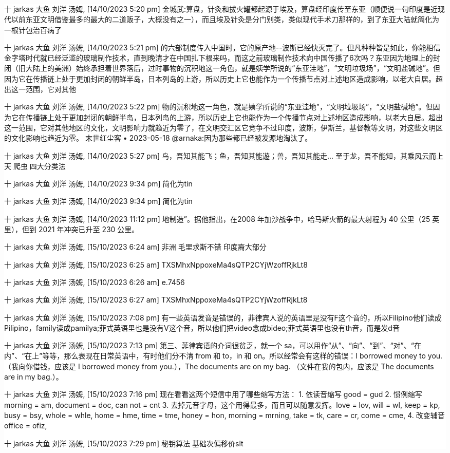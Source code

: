 十 jarkas 大鱼 刘洋 汤姆, [14/10/2023 5:20 pm]
金城武:算盘，针灸和拔火罐都起源于埃及，算盘经印度传至东亚（顺便说一句印度是近现代以前东亚文明借鉴最多的最大的二道贩子，大概没有之一），而且埃及针灸是分门别类，类似现代手术刀那样的，到了东亚大陆就简化为一根针包治百病了

十 jarkas 大鱼 刘洋 汤姆, [14/10/2023 5:21 pm]
的六部制度传入中国时，它的原产地--波斯已经快灭完了。但凡种种皆是如此，你能相信金字塔时代就已经泛滥的玻璃制作技术，直到晚清才在中国扎下根来吗，而这之前玻璃制作技术向中国传播了6次吗？东亚因为地理上的封闭（旧大陆上的美洲）始终承担着世界落后，过时事物的沉积地这一角色，就是姨学所说的“东亚洼地”，“文明垃圾场”，“文明盐碱地”。但因为它在传播链上处于更加封闭的朝鲜半岛，日本列岛的上游，所以历史上它也能作为一个传播节点对上述地区造成影响，以老大自居。超出这一范围，它对其他

十 jarkas 大鱼 刘洋 汤姆, [14/10/2023 5:22 pm]
物的沉积地这一角色，就是姨学所说的“东亚洼地”，“文明垃圾场”，“文明盐碱地”。但因为它在传播链上处于更加封闭的朝鲜半岛，日本列岛的上游，所以历史上它也能作为一个传播节点对上述地区造成影响，以老大自居。超出这一范围，它对其他地区的文化，文明影响力就趋近为零了，在文明交汇区它竞争不过印度，波斯，伊斯兰，基督教等文明，对这些文明区的文化影响也趋近为零。
 末世红尘客 • 2023-05-18
@arnaka:因为那些都已经被发源地淘汰了。

十 jarkas 大鱼 刘洋 汤姆, [14/10/2023 5:27 pm]
鸟，吾知其能飞；鱼，吾知其能遊；兽，吾知其能走... 至于龙，吾不能知，其乘风云而上天  爬虫 四大分类法

十 jarkas 大鱼 刘洋 汤姆, [14/10/2023 9:34 pm]
简化为tin

十 jarkas 大鱼 刘洋 汤姆, [14/10/2023 9:34 pm]
简化为tin

十 jarkas 大鱼 刘洋 汤姆, [14/10/2023 11:12 pm]
地制造”。据他指出，在2008 年加沙战争中，哈马斯火箭的最大射程为 40 公里（25 英里），但到 2021 年冲突已升至 230 公里。

十 jarkas 大鱼 刘洋 汤姆, [15/10/2023 6:24 am]
非洲 毛里求斯不错 印度裔大部分

十 jarkas 大鱼 刘洋 汤姆, [15/10/2023 6:25 am]
TXSMhxNppoxeMa4sQTP2CYjWzoffRjkLt8

十 jarkas 大鱼 刘洋 汤姆, [15/10/2023 6:26 am]
e.7456

十 jarkas 大鱼 刘洋 汤姆, [15/10/2023 6:27 am]
TXSMhxNppoxeMa4sQTP2CYjWzoffRjkLt8

十 jarkas 大鱼 刘洋 汤姆, [15/10/2023 7:08 pm]
有一些英语发音是错误的，菲律宾人说的英语里是没有F这个音的，所以Filipino他们读成Pilipino，family读成pamilya;菲式英语里也是没有V这个音，所以他们把video念成bideo;菲式英语里也没有th音，而是发d音

十 jarkas 大鱼 刘洋 汤姆, [15/10/2023 7:13 pm]
第三、菲律宾语的介词很贫乏，就一个 sa，可以用作“从”、“向”、“到”、“对”、“在内”、“在上”等等，那么表现在日常英语中，有时他们分不清 from 和 to，in 和 on。所以经常会有这样的错误：I borrowed money to you. （我向你借钱，应该是 I borrowed money from you.），The documents are on my bag. （文件在我的包内，应该是 The documents are in my bag.）。

十 jarkas 大鱼 刘洋 汤姆, [15/10/2023 7:16 pm]
现在看看这两个短信中用了哪些缩写方法：
        1. 依读音缩写 good = gud
        2. 惯例缩写 morning = am, document = doc, can not = cnt
        3. 去掉元音字母，这个用得最多，而且可以随意发挥。love = lov, will = wl, keep = kp, busy = bsy, whole = whle, home = hme, time = tme, honey = hon, morning = mrning, take = tk, care = cr, come = cme,
        4. 改变辅音 office = ofiz,

十 jarkas 大鱼 刘洋 汤姆, [15/10/2023 7:29 pm]
秘钥算法  基础次偏移价slt
